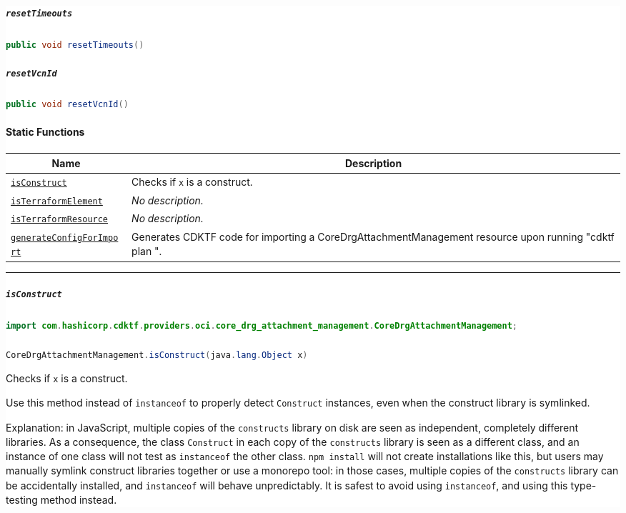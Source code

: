 ##### `resetTimeouts` <a name="resetTimeouts" id="rhizo-co-terraform-provider-oci.coreDrgAttachmentManagement.CoreDrgAttachmentManagement.resetTimeouts"></a>

```java
public void resetTimeouts()
```

##### `resetVcnId` <a name="resetVcnId" id="rhizo-co-terraform-provider-oci.coreDrgAttachmentManagement.CoreDrgAttachmentManagement.resetVcnId"></a>

```java
public void resetVcnId()
```

#### Static Functions <a name="Static Functions" id="Static Functions"></a>

| **Name** | **Description** |
| --- | --- |
| <code><a href="#rhizo-co-terraform-provider-oci.coreDrgAttachmentManagement.CoreDrgAttachmentManagement.isConstruct">isConstruct</a></code> | Checks if `x` is a construct. |
| <code><a href="#rhizo-co-terraform-provider-oci.coreDrgAttachmentManagement.CoreDrgAttachmentManagement.isTerraformElement">isTerraformElement</a></code> | *No description.* |
| <code><a href="#rhizo-co-terraform-provider-oci.coreDrgAttachmentManagement.CoreDrgAttachmentManagement.isTerraformResource">isTerraformResource</a></code> | *No description.* |
| <code><a href="#rhizo-co-terraform-provider-oci.coreDrgAttachmentManagement.CoreDrgAttachmentManagement.generateConfigForImport">generateConfigForImport</a></code> | Generates CDKTF code for importing a CoreDrgAttachmentManagement resource upon running "cdktf plan <stack-name>". |

---

##### `isConstruct` <a name="isConstruct" id="rhizo-co-terraform-provider-oci.coreDrgAttachmentManagement.CoreDrgAttachmentManagement.isConstruct"></a>

```java
import com.hashicorp.cdktf.providers.oci.core_drg_attachment_management.CoreDrgAttachmentManagement;

CoreDrgAttachmentManagement.isConstruct(java.lang.Object x)
```

Checks if `x` is a construct.

Use this method instead of `instanceof` to properly detect `Construct`
instances, even when the construct library is symlinked.

Explanation: in JavaScript, multiple copies of the `constructs` library on
disk are seen as independent, completely different libraries. As a
consequence, the class `Construct` in each copy of the `constructs` library
is seen as a different class, and an instance of one class will not test as
`instanceof` the other class. `npm install` will not create installations
like this, but users may manually symlink construct libraries together or
use a monorepo tool: in those cases, multiple copies of the `constructs`
library can be accidentally installed, and `instanceof` will behave
unpredictably. It is safest to avoid using `instanceof`, and using
this type-testing method instead.
